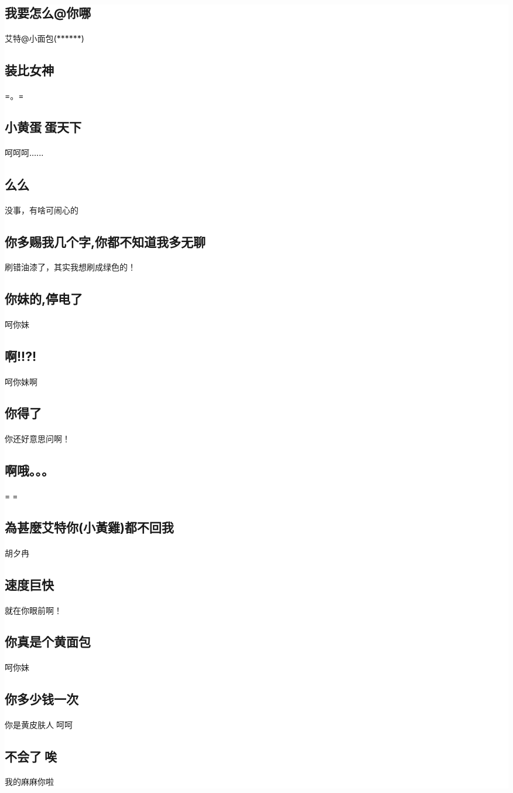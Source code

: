 ## 我要怎么@你哪
艾特@小面包(******)

## 装比女神
=。=

## 小黄蛋  蛋天下
呵呵呵......

## 么么
没事，有啥可闹心的

## 你多赐我几个字,你都不知道我多无聊
刷错油漆了，其实我想刷成绿色的！

## 你妹的,停电了
呵你妹

## 啊!!?!
呵你妹啊

## 你得了
你还好意思问啊！

## 啊哦。。。
= =

## 為甚麼艾特你(小黃雞)都不回我
胡夕冉

## 速度巨快
就在你眼前啊！

## 你真是个黄面包
呵你妹

## 你多少钱一次
你是黄皮肤人    呵呵

## 不会了 唉
我的麻麻你啦
